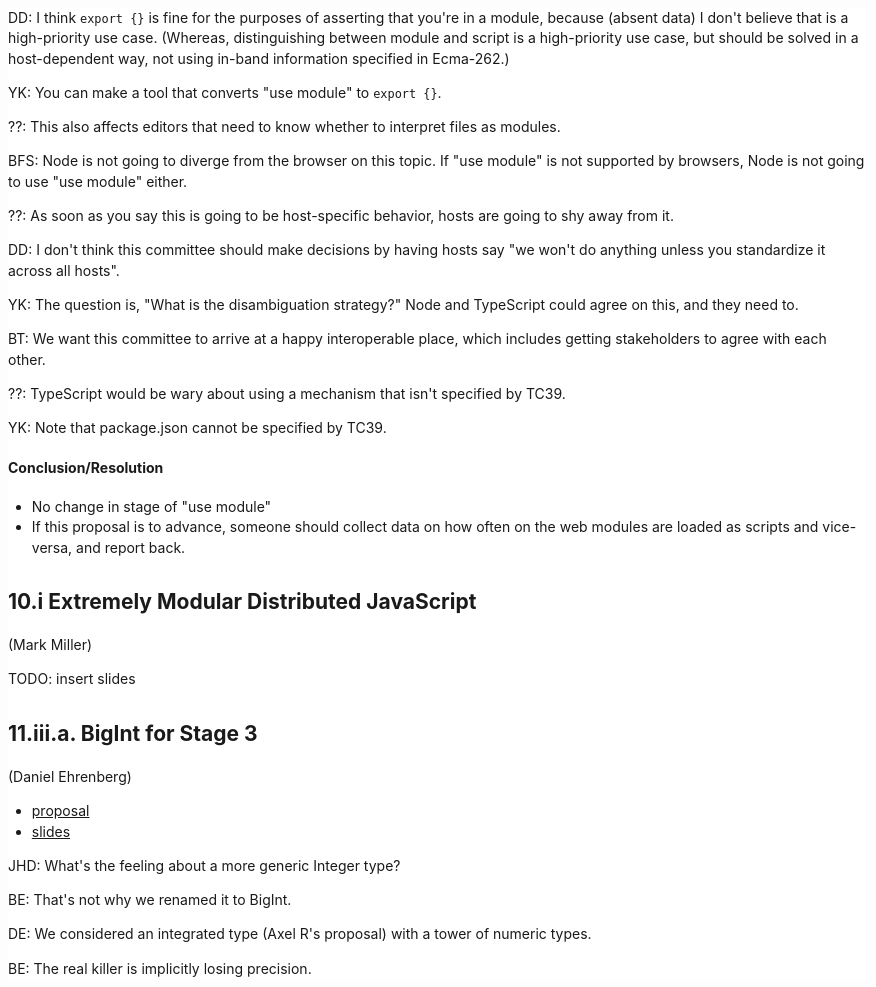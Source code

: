 DD: I think `export {}` is fine for the purposes of asserting that you're in a module, because (absent data) I don't believe that is a high-priority use case. (Whereas, distinguishing between module and script is a high-priority use case, but should be solved in a host-dependent way, not using in-band information specified in Ecma-262.)

YK: You can make a tool that converts "use module" to `export {}`.

??: This also affects editors that need to know whether to interpret files as modules.

BFS: Node is not going to diverge from the browser on this topic. If "use module" is not supported by browsers, Node is not going to use "use module" either.

??: As soon as you say this is going to be host-specific behavior, hosts are going to shy away from it.

DD: I don't think this committee should make decisions by having hosts say "we won't do anything unless you standardize it across all hosts".

YK: The question is, "What is the disambiguation strategy?" Node and TypeScript could agree on this, and they need to.

BT: We want this committee to arrive at a happy interoperable place, which includes getting stakeholders to agree with each other.

??: TypeScript would be wary about using a mechanism that isn't specified by TC39.

YK: Note that package.json cannot be specified by TC39.



#### Conclusion/Resolution

- No change in stage of "use module"
- If this proposal is to advance, someone should collect data on how often on the web modules are loaded as scripts and vice-versa, and report back.


## 10.i Extremely Modular Distributed JavaScript 

(Mark Miller)

TODO: insert slides



## 11.iii.a. BigInt for Stage 3 

(Daniel Ehrenberg)

- [proposal](https://github.com/tc39/proposal-bigint)
- [slides](https://docs.google.com/presentation/d/1nhiT8QHrM0qt5cDtomAGPLEUfLhUYvHCVZMta1N1IcU/edit#slide=id.p)

JHD: What's the feeling about a more generic Integer type?

BE: That's not why we renamed it to BigInt.

DE: We considered an integrated type (Axel R's proposal) with a tower of numeric types.

BE: The real killer is implicitly losing precision.
